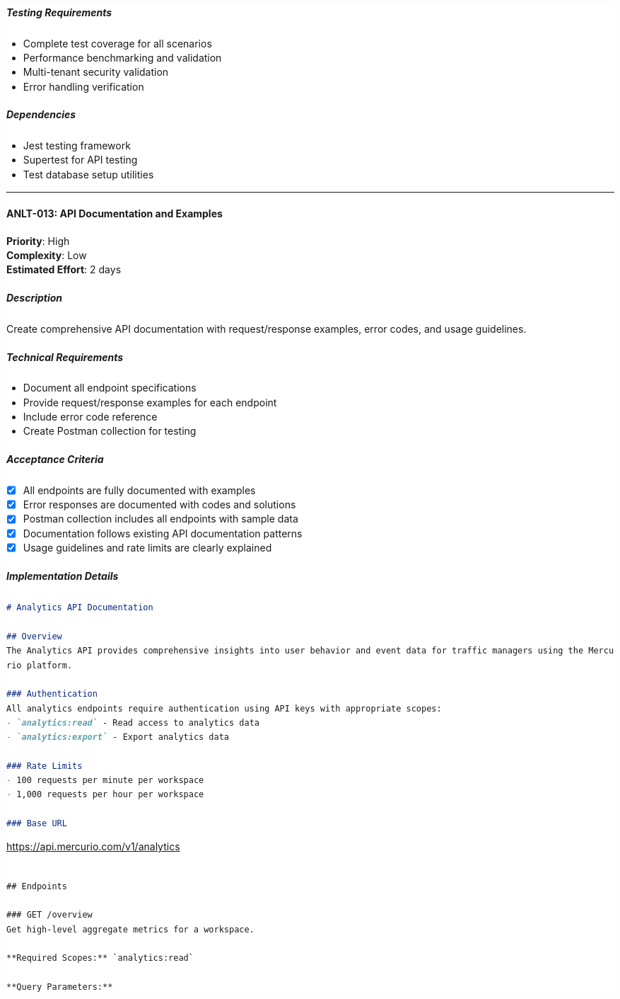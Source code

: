 ##### Testing Requirements
- Complete test coverage for all scenarios
- Performance benchmarking and validation
- Multi-tenant security validation
- Error handling verification

##### Dependencies
- Jest testing framework
- Supertest for API testing
- Test database setup utilities

---

#### ANLT-013: API Documentation and Examples
**Priority**: High  
**Complexity**: Low  
**Estimated Effort**: 2 days

##### Description
Create comprehensive API documentation with request/response examples, error codes, and usage guidelines.

##### Technical Requirements
- Document all endpoint specifications
- Provide request/response examples for each endpoint
- Include error code reference
- Create Postman collection for testing

##### Acceptance Criteria
- [x] All endpoints are fully documented with examples
- [x] Error responses are documented with codes and solutions
- [x] Postman collection includes all endpoints with sample data
- [x] Documentation follows existing API documentation patterns
- [x] Usage guidelines and rate limits are clearly explained

##### Implementation Details
```markdown
# Analytics API Documentation

## Overview
The Analytics API provides comprehensive insights into user behavior and event data for traffic managers using the Mercurio platform.

### Authentication
All analytics endpoints require authentication using API keys with appropriate scopes:
- `analytics:read` - Read access to analytics data
- `analytics:export` - Export analytics data

### Rate Limits
- 100 requests per minute per workspace
- 1,000 requests per hour per workspace

### Base URL
```
https://api.mercurio.com/v1/analytics
```

## Endpoints

### GET /overview
Get high-level aggregate metrics for a workspace.

**Required Scopes:** `analytics:read`

**Query Parameters:**
```